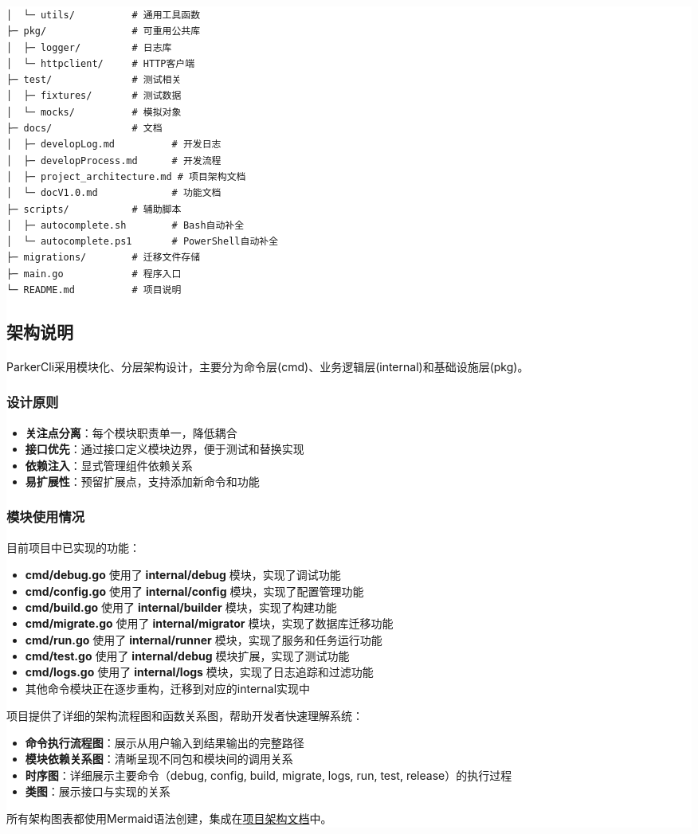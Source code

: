 ```
│  └─ utils/          # 通用工具函数
├─ pkg/               # 可重用公共库
│  ├─ logger/         # 日志库
│  └─ httpclient/     # HTTP客户端
├─ test/              # 测试相关
│  ├─ fixtures/       # 测试数据
│  └─ mocks/          # 模拟对象
├─ docs/              # 文档
│  ├─ developLog.md          # 开发日志
│  ├─ developProcess.md      # 开发流程
│  ├─ project_architecture.md # 项目架构文档
│  └─ docV1.0.md             # 功能文档
├─ scripts/           # 辅助脚本
│  ├─ autocomplete.sh        # Bash自动补全
│  └─ autocomplete.ps1       # PowerShell自动补全
├─ migrations/        # 迁移文件存储
├─ main.go            # 程序入口
└─ README.md          # 项目说明
```

## 架构说明

ParkerCli采用模块化、分层架构设计，主要分为命令层(cmd)、业务逻辑层(internal)和基础设施层(pkg)。

### 设计原则

- **关注点分离**：每个模块职责单一，降低耦合
- **接口优先**：通过接口定义模块边界，便于测试和替换实现
- **依赖注入**：显式管理组件依赖关系
- **易扩展性**：预留扩展点，支持添加新命令和功能

### 模块使用情况

目前项目中已实现的功能：
- **cmd/debug.go** 使用了 **internal/debug** 模块，实现了调试功能
- **cmd/config.go** 使用了 **internal/config** 模块，实现了配置管理功能
- **cmd/build.go** 使用了 **internal/builder** 模块，实现了构建功能
- **cmd/migrate.go** 使用了 **internal/migrator** 模块，实现了数据库迁移功能
- **cmd/run.go** 使用了 **internal/runner** 模块，实现了服务和任务运行功能 
- **cmd/test.go** 使用了 **internal/debug** 模块扩展，实现了测试功能
- **cmd/logs.go** 使用了 **internal/logs** 模块，实现了日志追踪和过滤功能
- 其他命令模块正在逐步重构，迁移到对应的internal实现中

项目提供了详细的架构流程图和函数关系图，帮助开发者快速理解系统：

- **命令执行流程图**：展示从用户输入到结果输出的完整路径
- **模块依赖关系图**：清晰呈现不同包和模块间的调用关系
- **时序图**：详细展示主要命令（debug, config, build, migrate, logs, run, test, release）的执行过程
- **类图**：展示接口与实现的关系

所有架构图表都使用Mermaid语法创建，集成在[项目架构文档](docs/project_architecture.md)中。
